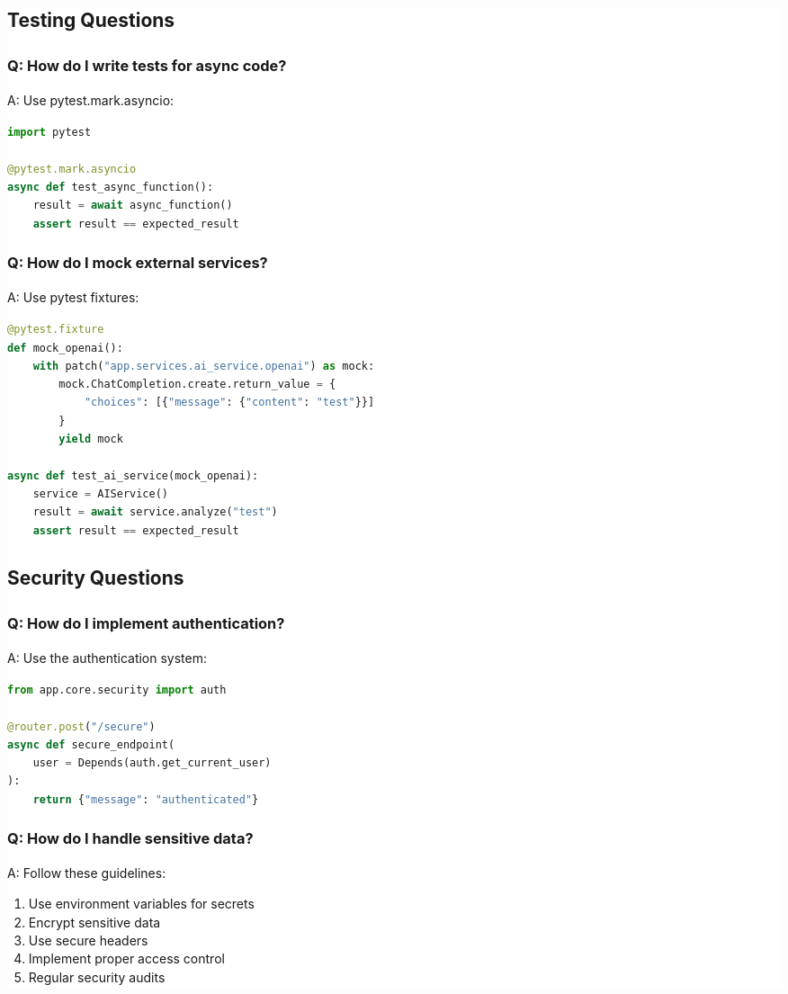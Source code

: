 ## Testing Questions

### Q: How do I write tests for async code?
A: Use pytest.mark.asyncio:
```python
import pytest

@pytest.mark.asyncio
async def test_async_function():
    result = await async_function()
    assert result == expected_result
```

### Q: How do I mock external services?
A: Use pytest fixtures:
```python
@pytest.fixture
def mock_openai():
    with patch("app.services.ai_service.openai") as mock:
        mock.ChatCompletion.create.return_value = {
            "choices": [{"message": {"content": "test"}}]
        }
        yield mock

async def test_ai_service(mock_openai):
    service = AIService()
    result = await service.analyze("test")
    assert result == expected_result
```

## Security Questions

### Q: How do I implement authentication?
A: Use the authentication system:
```python
from app.core.security import auth

@router.post("/secure")
async def secure_endpoint(
    user = Depends(auth.get_current_user)
):
    return {"message": "authenticated"}
```

### Q: How do I handle sensitive data?
A: Follow these guidelines:
1. Use environment variables for secrets
2. Encrypt sensitive data
3. Use secure headers
4. Implement proper access control
5. Regular security audits
